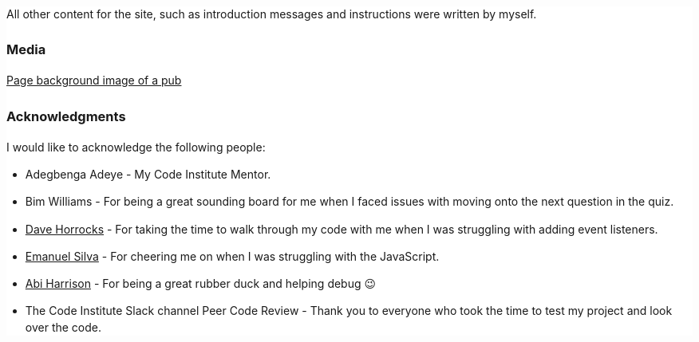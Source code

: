 All other content for the site, such as introduction messages and instructions were written by myself.

### Media

[Page background image of a pub](https://pixabay.com/photos/bar-pub-cafe-establishment-stools-2209813/)

### Acknowledgments

I would like to acknowledge the following people:

* Adegbenga  Adeye - My Code Institute Mentor.

* Bim Williams - For being a great sounding board for me when I faced issues with moving onto the next question in the quiz.

* [Dave Horrocks](https://github.com/daveyjh) - For taking the time to walk through my code with me when I was struggling with adding event listeners.

* [Emanuel Silva](https://github.com/manni8436) - For cheering me on when I was struggling with the JavaScript.

* [Abi Harrison](https://github.com/Abibubble) - For being a great rubber duck and helping debug 😉

* The Code Institute Slack channel Peer Code Review - Thank you to everyone who took the time to test my project and look over the code.
